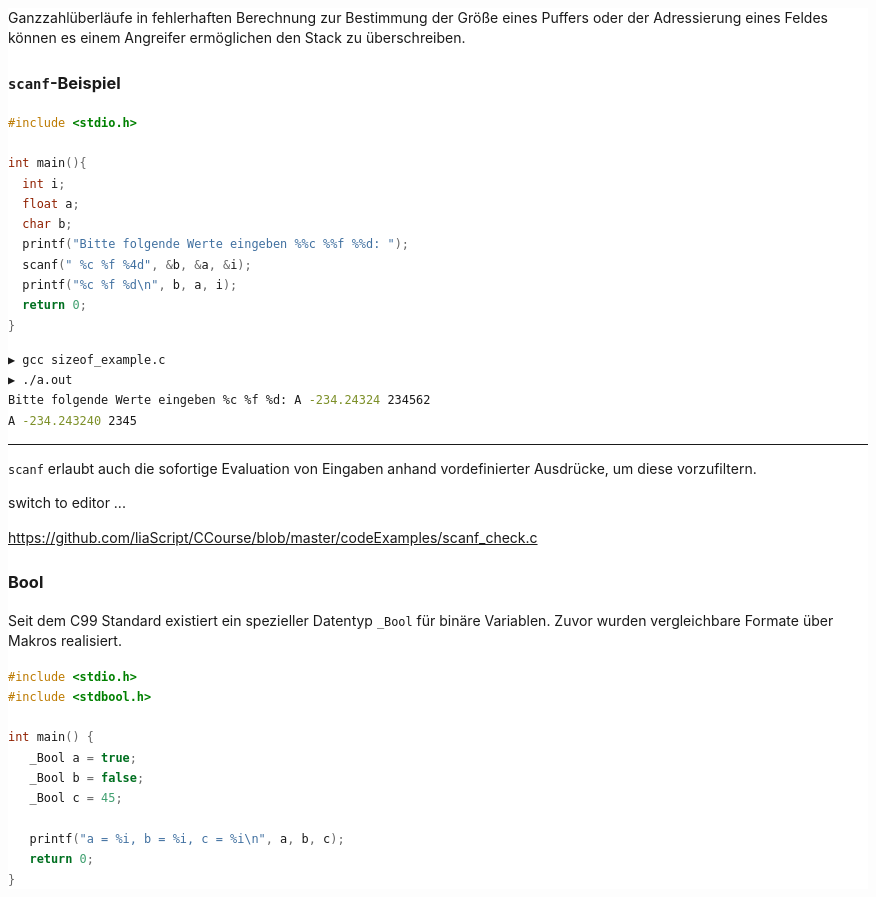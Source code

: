 Ganzzahlüberläufe in fehlerhaften Berechnung zur Bestimmung der Größe eines
Puffers oder der Adressierung eines Feldes können es einem Angreifer ermöglichen
den Stack zu überschreiben.


[^1]: Arithmetischer Überlauf (Quelle: https://de.wikipedia.org/wiki/Arithmetischer_%C3%9Cberlauf#/media/File:4Bit-2Komplement.svg (Autor WissensDürster))


### `scanf`-Beispiel


```cpp                     scanf_getNumbers.c
#include <stdio.h>

int main(){
  int i;
  float a;
  char b;
  printf("Bitte folgende Werte eingeben %%c %%f %%d: ");
  scanf(" %c %f %4d", &b, &a, &i);
  printf("%c %f %d\n", b, a, i);
  return 0;
}
```

```bash @output
▶ gcc sizeof_example.c
▶ ./a.out
Bitte folgende Werte eingeben %c %f %d: A -234.24324 234562
A -234.243240 2345
```

-------------------------------------------------

`scanf` erlaubt auch die sofortige Evaluation von Eingaben anhand vordefinierter
Ausdrücke, um diese vorzufiltern.

switch to editor ...

https://github.com/liaScript/CCourse/blob/master/codeExamples/scanf_check.c

### Bool

Seit dem C99 Standard existiert ein spezieller Datentyp `_Bool` für binäre
Variablen. Zuvor wurden vergleichbare Formate über Makros realisiert.

```cpp                     BoolExample.c
#include <stdio.h>
#include <stdbool.h>

int main() {
   _Bool a = true;
   _Bool b = false;
   _Bool c = 45;

   printf("a = %i, b = %i, c = %i\n", a, b, c);
   return 0;
}
```
